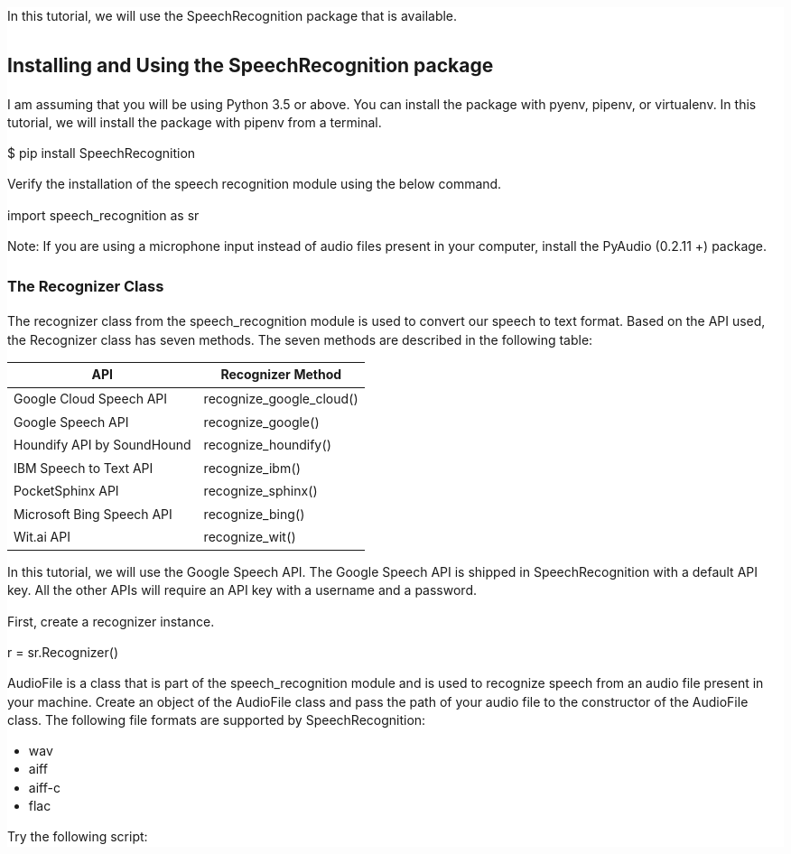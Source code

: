 In this tutorial, we will use the SpeechRecognition package that is available.

## Installing and Using the SpeechRecognition package

I am assuming that you will be using Python 3.5 or above. You can install the package with pyenv, pipenv, or virtualenv. In this tutorial, we will install the package with pipenv from a terminal.

$ pip install SpeechRecognition

Verify the installation of the speech recognition module using the below command.

import speech\_recognition as sr

Note: If you are using a microphone input instead of audio files present in your computer, install the PyAudio (0.2.11 +) package.

### The Recognizer Class

The recognizer class from the speech\_recognition module is used to convert our speech to text format. Based on the API used, the Recognizer class has seven methods. The seven methods are described in the following table:

| API | Recognizer Method |
| --- | --- |
| Google Cloud Speech API | recognize\_google\_cloud() |
| Google Speech API | recognize\_google() |
| Houndify API by SoundHound | recognize\_houndify() |
| IBM Speech to Text API | recognize\_ibm() |
| PocketSphinx API | recognize\_sphinx() |
| Microsoft Bing Speech API | recognize\_bing() |
| Wit.ai API | recognize\_wit() |

In this tutorial, we will use the Google Speech API. The Google Speech API is shipped in SpeechRecognition with a default API key. All the other APIs will require an API key with a username and a password.

First, create a recognizer instance.

r = sr.Recognizer()

AudioFile is a class that is part of the speech\_recognition module and is used to recognize speech from an audio file present in your machine. Create an object of the AudioFile class and pass the path of your audio file to the constructor of the AudioFile class. The following file formats are supported by SpeechRecognition:

- wav
- aiff
- aiff-c
- flac

Try the following script:
